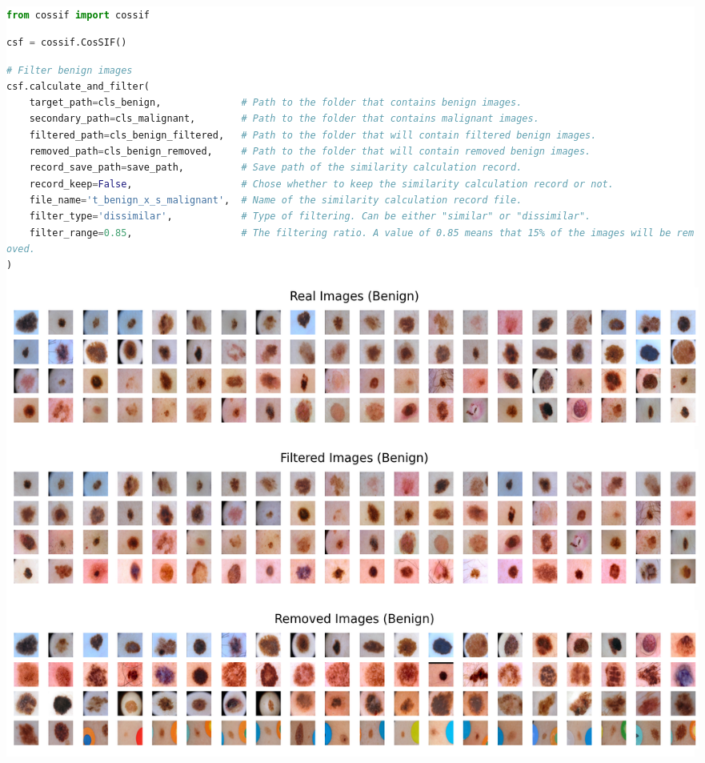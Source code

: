 ```python
from cossif import cossif
```

```python
csf = cossif.CosSIF()
```

```python
# Filter benign images
csf.calculate_and_filter(
    target_path=cls_benign,              # Path to the folder that contains benign images.
    secondary_path=cls_malignant,        # Path to the folder that contains malignant images.
    filtered_path=cls_benign_filtered,   # Path to the folder that will contain filtered benign images.
    removed_path=cls_benign_removed,     # Path to the folder that will contain removed benign images.
    record_save_path=save_path,          # Save path of the similarity calculation record.
    record_keep=False,                   # Chose whether to keep the similarity calculation record or not.
    file_name='t_benign_x_s_malignant',  # Name of the similarity calculation record file.
    filter_type='dissimilar',            # Type of filtering. Can be either "similar" or "dissimilar".
    filter_range=0.85,                   # The filtering ratio. A value of 0.85 means that 15% of the images will be removed.
)
```

<p align="left">
<img src="plots/github/benign.png" alt="image_description" style="padding: 5px" width="100%">
</p>
<p align="left">
<img src="plots/github/benign_filtered.png" alt="image_description" style="padding: 5px" width="100%">
</p>
<p align="left">
<img src="plots/github/benign_removed.png" alt="image_description" style="padding: 5px" width="100%">
</p>

